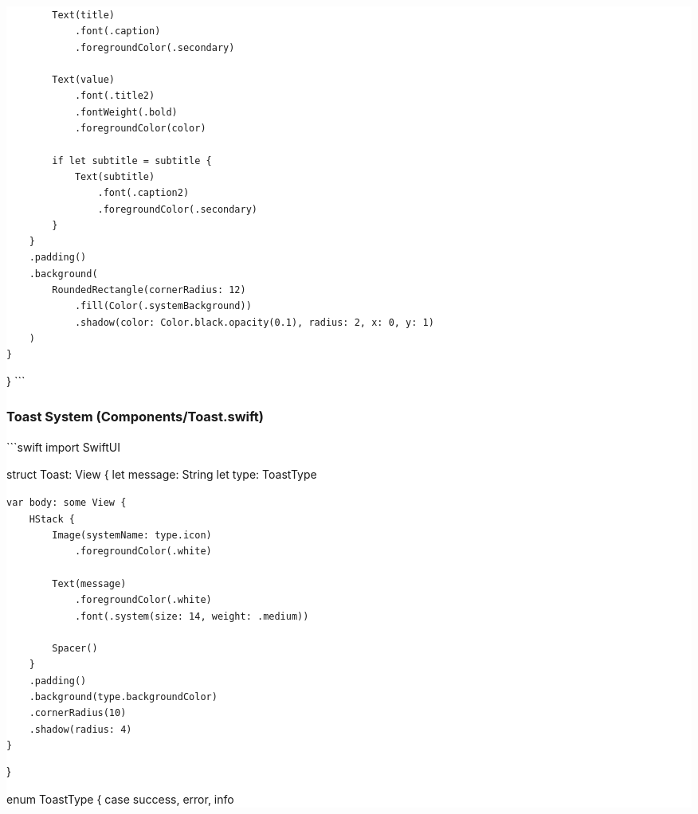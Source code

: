             Text(title)
                .font(.caption)
                .foregroundColor(.secondary)
            
            Text(value)
                .font(.title2)
                .fontWeight(.bold)
                .foregroundColor(color)
            
            if let subtitle = subtitle {
                Text(subtitle)
                    .font(.caption2)
                    .foregroundColor(.secondary)
            }
        }
        .padding()
        .background(
            RoundedRectangle(cornerRadius: 12)
                .fill(Color(.systemBackground))
                .shadow(color: Color.black.opacity(0.1), radius: 2, x: 0, y: 1)
        )
    }
}
\`\`\`

### Toast System (Components/Toast.swift)
\`\`\`swift
import SwiftUI

struct Toast: View {
    let message: String
    let type: ToastType
    
    var body: some View {
        HStack {
            Image(systemName: type.icon)
                .foregroundColor(.white)
            
            Text(message)
                .foregroundColor(.white)
                .font(.system(size: 14, weight: .medium))
            
            Spacer()
        }
        .padding()
        .background(type.backgroundColor)
        .cornerRadius(10)
        .shadow(radius: 4)
    }
}

enum ToastType {
    case success, error, info
    